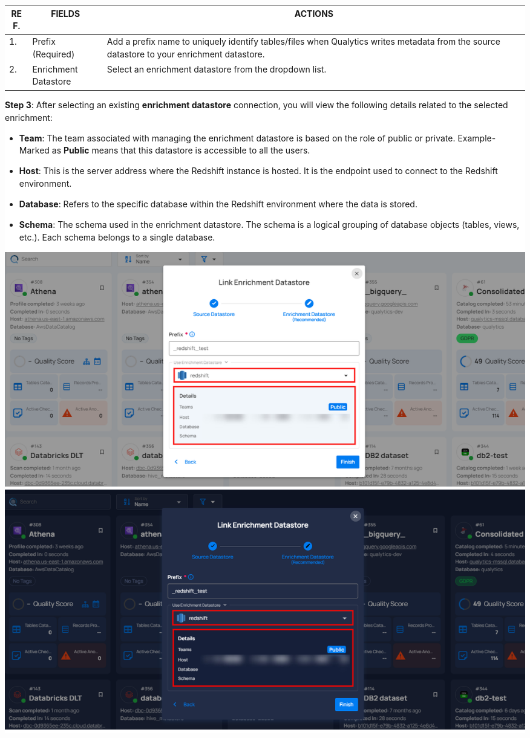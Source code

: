| REF. | FIELDS | ACTIONS |
|------|--------|---------|
| 1. | Prefix (Required) | Add a prefix name to uniquely identify tables/files when Qualytics writes metadata from the source datastore to your enrichment datastore. |
| 2.  | Enrichment Datastore | Select an enrichment datastore from the dropdown list. |

**Step 3**: After selecting an existing **enrichment datastore** connection, you will view the following details related to the selected enrichment:

- **Team**: The team associated with managing the enrichment datastore is based on the role of public or private. Example- Marked as **Public** means that this datastore is accessible to all the users.

- **Host**: This is the server address where the Redshift instance is hosted. It is the endpoint used to connect to the Redshift environment.

- **Database**: Refers to the specific database within the Redshift environment where the data is stored.

- **Schema**: The schema used in the enrichment datastore. The schema is a logical grouping of database objects (tables, views, etc.). Each schema belongs to a single database.

![use-existing-enrichment-datastore](../assets/datastores/redshift/use-existing-enrichment-datastore-light.png#only-light)
![use-existing-enrichment-datastore](../assets/datastores/redshift/use-existing-enrichment-datastore-dark.png#only-dark)
